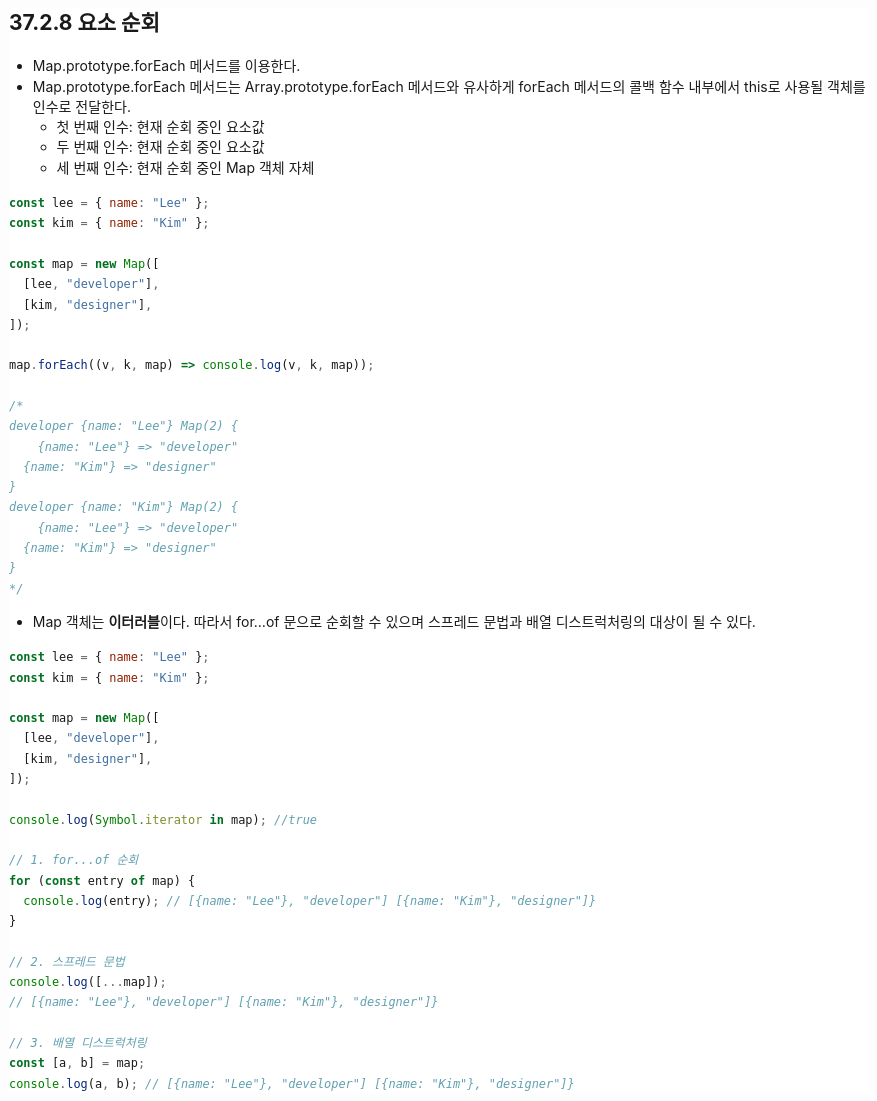 ## 37.2.8 요소 순회

- Map.prototype.forEach 메서드를 이용한다.
- Map.prototype.forEach 메서드는 Array.prototype.forEach 메서드와 유사하게 forEach 메서드의 콜백 함수 내부에서 this로 사용될 객체를 인수로 전달한다.
  - 첫 번째 인수: 현재 순회 중인 요소값
  - 두 번째 인수: 현재 순회 중인 요소값
  - 세 번째 인수: 현재 순회 중인 Map 객체 자체

```jsx
const lee = { name: "Lee" };
const kim = { name: "Kim" };

const map = new Map([
  [lee, "developer"],
  [kim, "designer"],
]);

map.forEach((v, k, map) => console.log(v, k, map));

/*
developer {name: "Lee"} Map(2) {
	{name: "Lee"} => "developer"
  {name: "Kim"} => "designer"
}
developer {name: "Kim"} Map(2) {
	{name: "Lee"} => "developer"
  {name: "Kim"} => "designer"
}
*/
```

- Map 객체는 **이터러블**이다. 따라서 for…of 문으로 순회할 수 있으며 스프레드 문법과 배열 디스트럭처링의 대상이 될 수 있다.

```jsx
const lee = { name: "Lee" };
const kim = { name: "Kim" };

const map = new Map([
  [lee, "developer"],
  [kim, "designer"],
]);

console.log(Symbol.iterator in map); //true

// 1. for...of 순회
for (const entry of map) {
  console.log(entry); // [{name: "Lee"}, "developer"] [{name: "Kim"}, "designer"]}
}

// 2. 스프레드 문법
console.log([...map]);
// [{name: "Lee"}, "developer"] [{name: "Kim"}, "designer"]}

// 3. 배열 디스트럭처링
const [a, b] = map;
console.log(a, b); // [{name: "Lee"}, "developer"] [{name: "Kim"}, "designer"]}
```
